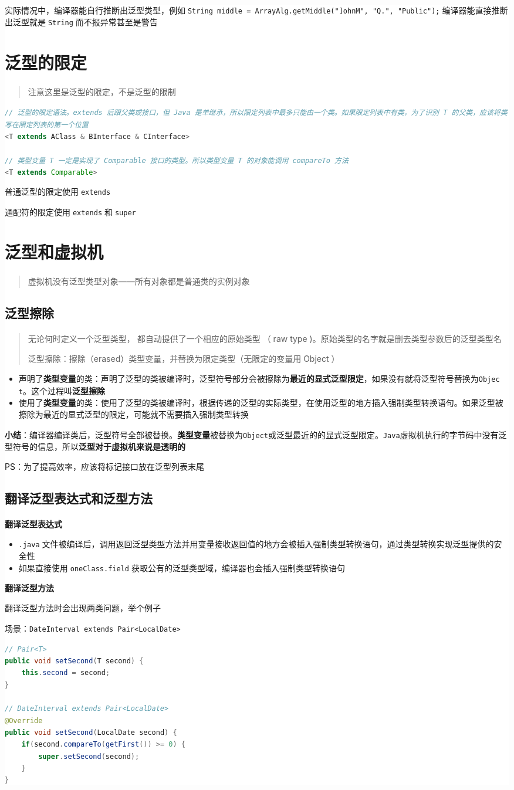 实际情况中，编译器能自行推断出泛型类型，例如 `String middle = ArrayAlg.getMiddle("]ohnM", "Q.", "Public");` 编译器能直接推断出泛型就是 `String` 而不报异常甚至是警告



# 泛型的限定

> 注意这里是泛型的限定，不是泛型的限制

```java
// 泛型的限定语法。extends 后跟父类或接口，但 Java 是单继承，所以限定列表中最多只能由一个类。如果限定列表中有类，为了识别 T 的父类，应该将类写在限定列表的第一个位置
<T extends AClass & BInterface & CInterface>

// 类型变量 T 一定是实现了 Comparable 接口的类型。所以类型变量 T 的对象能调用 compareTo 方法
<T extends Comparable>
```

普通泛型的限定使用 `extends`

通配符的限定使用 `extends` 和 `super`


# 泛型和虚拟机

> 虚拟机没有泛型类型对象——所有对象都是普通类的实例对象

## 泛型擦除

> 无论何时定义一个泛型类型， 都自动提供了一个相应的原始类型 （ raw type )。原始类型的名字就是删去类型参数后的泛型类型名
>
> 泛型擦除：擦除（erased）类型变量，并替换为限定类型（无限定的变量用 Object ）

- 声明了**类型变量**的类：声明了泛型的类被编译时，泛型符号部分会被擦除为**最近的显式泛型限定**，如果没有就将泛型符号替换为`Object`。这个过程叫**泛型擦除**
- 使用了**类型变量**的类：使用了泛型的类被编译时，根据传递的泛型的实际类型，在使用泛型的地方插入强制类型转换语句。如果泛型被擦除为最近的显式泛型的限定，可能就不需要插入强制类型转换


**小结**：编译器编译类后，泛型符号全部被替换。**类型变量**被替换为`Object`或泛型最近的的显式泛型限定。`Java`虚拟机执行的字节码中没有泛型符号的信息，所以**泛型对于虚拟机来说是透明的**

PS：为了提高效率，应该将标记接口放在泛型列表末尾


## 翻译泛型表达式和泛型方法

**翻译泛型表达式**

- `.java` 文件被编译后，调用返回泛型类型方法并用变量接收返回值的地方会被插入强制类型转换语句，通过类型转换实现泛型提供的安全性
- 如果直接使用 `oneClass.field` 获取公有的泛型类型域，编译器也会插入强制类型转换语句

**<span id="桥方法">翻译泛型方法</span>**

翻译泛型方法时会出现两类问题，举个例子

场景：`DateInterval extends Pair<LocalDate>`

```java
// Pair<T>
public void setSecond(T second) {
    this.second = second;
}

// DateInterval extends Pair<LocalDate>
@Override
public void setSecond(LocalDate second) {
    if(second.compareTo(getFirst()) >= 0) {
        super.setSecond(second);
    }
}
```

